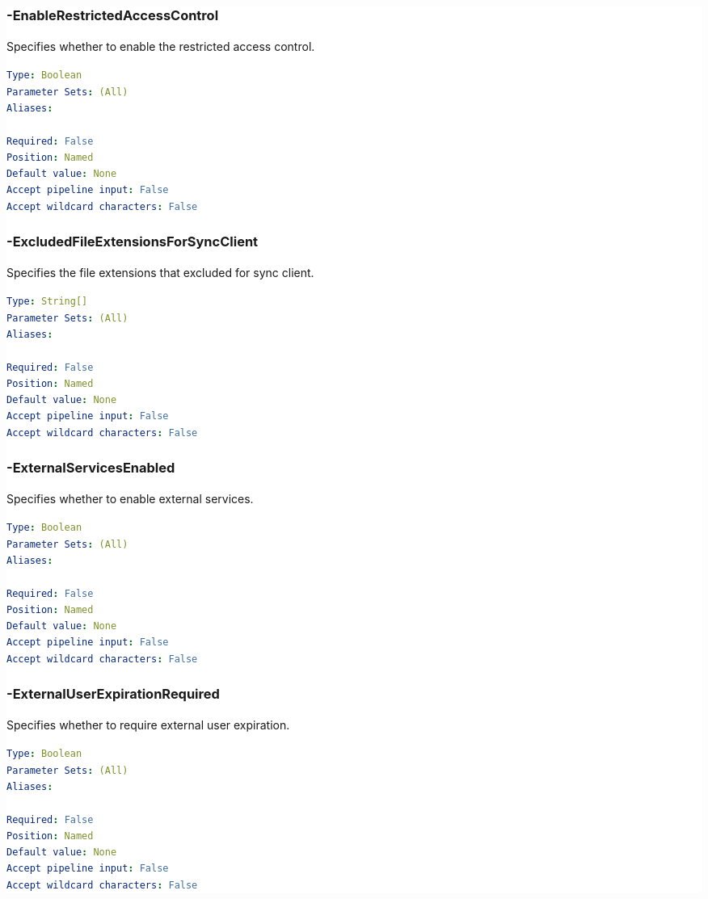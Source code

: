 ### -EnableRestrictedAccessControl
Specifies whether to enable the restricted access control.

```yaml
Type: Boolean
Parameter Sets: (All)
Aliases:

Required: False
Position: Named
Default value: None
Accept pipeline input: False
Accept wildcard characters: False
```

### -ExcludedFileExtensionsForSyncClient
Specifies the file extensions that excluded for sync client.

```yaml
Type: String[]
Parameter Sets: (All)
Aliases:

Required: False
Position: Named
Default value: None
Accept pipeline input: False
Accept wildcard characters: False
```

### -ExternalServicesEnabled
Specifies whether to enable external services.

```yaml
Type: Boolean
Parameter Sets: (All)
Aliases:

Required: False
Position: Named
Default value: None
Accept pipeline input: False
Accept wildcard characters: False
```

### -ExternalUserExpirationRequired
Specifies whether to require external user expiration.

```yaml
Type: Boolean
Parameter Sets: (All)
Aliases:

Required: False
Position: Named
Default value: None
Accept pipeline input: False
Accept wildcard characters: False
```
